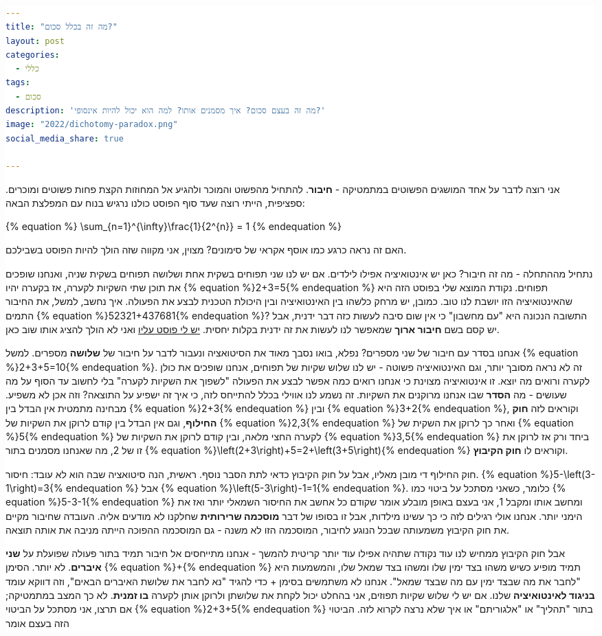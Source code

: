 ```yaml
---
title: "מה זה בכלל סכום?"
layout: post
categories:
  - כללי
tags:
  - סכום
description: 'מה זה בעצם סכום? איך מסמנים אותו? למה הוא יכול להיות אינסופי?'
image: "2022/dichotomy-paradox.png"
social_media_share: true

---
```


אני רוצה לדבר על אחד המושגים הפשוטים במתמטיקה - <strong>חיבור</strong>. להתחיל מהפשוט והמוכר ולהגיע אל המחוזות הקצת פחות פשוטים ומוכרים. ספציפית, הייתי רוצה שעד סוף הפוסט כולנו נרגיש בנוח עם המפלצת הבאה:


{% equation %} \sum_{n=1}^{\infty}\frac{1}{2^{n}} = 1 {% endequation %}


האם זה נראה כרגע כמו אוסף אקראי של סימונים? מצוין, אני מקווה שזה הולך להיות הפוסט בשבילכם.

נתחיל מההתחלה - מה זה חיבור? כאן יש אינטואיציה אפילו לילדים. אם יש לנו שני תפוחים בשקית אחת ושלושה תפוחים בשקית שניה, ואנחנו שופכים את תוכן שתי השקיות לקערה, אז בקערה יהיו {% equation %}2+3=5{% endequation %} תפוחים. נקודת המוצא שלי בפוסט הזה היא שהאינטואיציה הזו יושבת לנו טוב. כמובן, יש מרחק כלשהו בין האינטואיציה ובין היכולת הטכנית לבצע את הפעולה. איך נחשב, למשל, את החיבור התמים {% equation %}52321+437681{% endequation %}? התשובה הנכונה היא "עם מחשבון" כי אין שום סיבה לעשות כזה דבר ידנית, אבל יש קסם בשם <strong>חיבור ארוך</strong> שמאפשר לנו לעשות את זה ידנית בקלות יחסית. <a href="https://gadial.net/2020/11/18/how_to_addition/">יש לי פוסט עליו</a> ואני לא הולך להציג אותו שוב כאן.

אנחנו בסדר עם חיבור של שני מספרים? נפלא, בואו נסבך מאוד את הסיטואציה ונעבור לדבר על חיבור של <strong>שלושה</strong> מספרים. למשל {% equation %}2+3+5=10{% endequation %}. זה לא נראה מסובך יותר, וגם האינטואיציה פשוטה - יש לנו שלוש שקיות של תפוחים, אנחנו שופכים את כולן לקערה ורואים מה יוצא. זו אינטואיציה מצוינת כי אנחנו רואים כמה אפשר לבצע את הפעולה "לשפוך את השקיות לקערה" בלי לחשוב עד הסוף על מה שעושים - מה <strong>הסדר</strong> שבו אנחנו מרוקנים את השקיות. זה נשמע לנו אווילי בכלל להתייחס לזה, כי איך זה ישפיע על התוצאה? וזה אכן לא משפיע. מבחינה מתמטית אין הבדל בין {% equation %}2+3{% endequation %} ובין {% equation %}3+2{% endequation %}, וקוראים לזה <strong>חוק החילוף</strong>, וגם אין הבדל בין קודם לרוקן את השקיות של {% equation %}2,3{% endequation %} ואחר כך לרוקן את השקית של {% equation %}5{% endequation %} לקערה החצי מלאה, ובין קודם לרוקן את השקיות של {% equation %}3,5{% endequation %} ביחד ורק אז לרוקן את זו של 2, מה שאנחנו מסמנים בתור {% equation %}\left(2+3\right)+5=2+\left(3+5\right){% endequation %} וקוראים לו <strong>חוק הקיבוץ</strong>.

חוק החילוף די מובן מאליו, אבל על חוק הקיבוץ כדאי לתת הסבר נוסף. ראשית, הנה סיטואציה שבה הוא לא עובד: חיסור. {% equation %}5-\left(3-1\right)=3{% endequation %} אבל {% equation %}\left(5-3\right)-1=1{% endequation %}. כלומר, כשאני מסתכל על ביטוי כמו {% equation %}5-3-1{% endequation %} ומחשב אותו ומקבל 1, אני בעצם באופן מובלע אומר שקודם כל אחשב את החיסור השמאלי יותר ואז את הימני יותר. אנחנו אולי רגילים לזה כי כך עשינו מילדות, אבל זו בסופו של דבר <strong>מוסכמה שרירותית</strong> שחלקנו לא מודעים אליה. העובדה שחיבור מקיים את חוק הקיבוץ משמעותה שבכל הנוגע לחיבור, המוסכמה הזו לא משנה - גם המוסכמה ההפוכה הייתה מניבה את אותה תוצאה.

אבל חוק הקיבוץ ממחיש לנו עוד נקודה שתהיה אפילו עוד יותר קריטית להמשך - אנחנו מתייחסים אל חיבור תמיד בתור פעולה שפועלת על <strong>שני איברים</strong>. לא יותר. הסימן {% equation %}+{% endequation %} תמיד מופיע כשיש משהו בצד ימין שלו ומשהו בצד שמאל שלו, והמשמעות היא "לחבר את מה שבצד ימין עם מה שבצד שמאל". אנחנו לא משתמשים בסימן + כדי להגיד "נא לחבר את שלושת האיברים הבאים", וזה דווקא עומד <strong>בניגוד לאינטואיציה</strong> שלנו. אם יש לי שלוש שקיות תפוזים, אני בהחלט יכול לקחת את שלושתן ולרוקן אותן לקערה <strong>בו זמנית</strong>. לא כך המצב במתמטיקה; אם תרצו, אני מסתכל על הביטוי {% equation %}2+3+5{% endequation %} בתור "תהליך" או "אלגוריתם" או איך שלא נרצה לקרוא לזה. הביטוי הזה בעצם אומר
